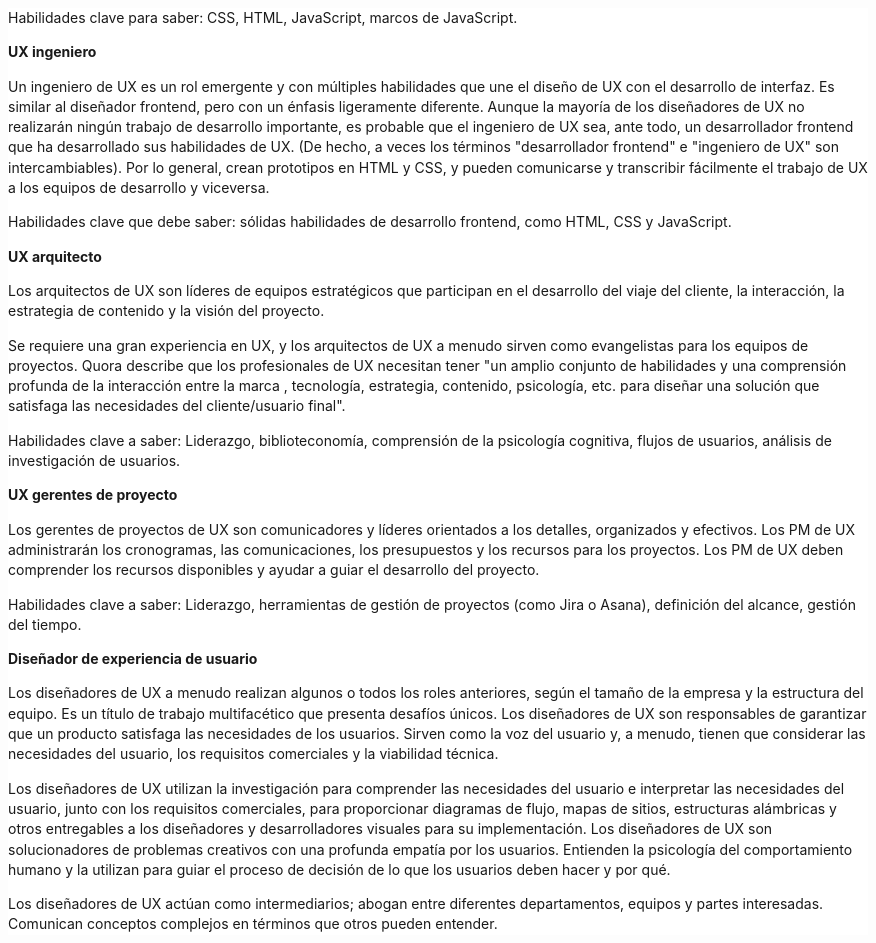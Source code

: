 Habilidades clave para saber: CSS, HTML, JavaScript, marcos de JavaScript.


**UX ingeniero**

Un ingeniero de UX es un rol emergente y con múltiples habilidades que une el diseño de UX con el desarrollo de interfaz. Es similar al diseñador frontend, pero con un énfasis ligeramente diferente. Aunque la mayoría de los diseñadores de UX no realizarán ningún trabajo de desarrollo importante, es probable que el ingeniero de UX sea, ante todo, un desarrollador frontend que ha desarrollado sus habilidades de UX. (De hecho, a veces los términos "desarrollador frontend" e "ingeniero de UX" son intercambiables). Por lo general, crean prototipos en HTML y CSS, y pueden comunicarse y transcribir fácilmente el trabajo de UX a los equipos de desarrollo y viceversa.

Habilidades clave que debe saber: sólidas habilidades de desarrollo frontend, como HTML, CSS y JavaScript. 


**UX arquitecto**

Los arquitectos de UX son líderes de equipos estratégicos que participan en el desarrollo del viaje del cliente, la interacción, la estrategia de contenido y la visión del proyecto.

Se requiere una gran experiencia en UX, y los arquitectos de UX a menudo sirven como evangelistas para los equipos de proyectos. Quora describe que los profesionales de UX necesitan tener "un amplio conjunto de habilidades y una comprensión profunda de la interacción entre la marca , tecnología, estrategia, contenido, psicología, etc. para diseñar una solución que satisfaga las necesidades del cliente/usuario final".

Habilidades clave a saber: Liderazgo, biblioteconomía, comprensión de la psicología cognitiva, flujos de usuarios, análisis de investigación de usuarios.

**UX gerentes de proyecto**

Los gerentes de proyectos de UX son comunicadores y líderes orientados a los detalles, organizados y efectivos. Los PM de UX administrarán los cronogramas, las comunicaciones, los presupuestos y los recursos para los proyectos. Los PM de UX deben comprender los recursos disponibles y ayudar a guiar el desarrollo del proyecto.

Habilidades clave a saber: Liderazgo, herramientas de gestión de proyectos (como Jira o Asana), definición del alcance, gestión del tiempo.

**Diseñador de experiencia de usuario**

Los diseñadores de UX a menudo realizan algunos o todos los roles anteriores, según el tamaño de la empresa y la estructura del equipo. Es un título de trabajo multifacético que presenta desafíos únicos. Los diseñadores de UX son responsables de garantizar que un producto satisfaga las necesidades de los usuarios. Sirven como la voz del usuario y, a menudo, tienen que considerar las necesidades del usuario, los requisitos comerciales y la viabilidad técnica.

Los diseñadores de UX utilizan la investigación para comprender las necesidades del usuario e interpretar las necesidades del usuario, junto con los requisitos comerciales, para proporcionar diagramas de flujo, mapas de sitios, estructuras alámbricas y otros entregables a los diseñadores y desarrolladores visuales para su implementación. Los diseñadores de UX son solucionadores de problemas creativos con una profunda empatía por los usuarios. Entienden la psicología del comportamiento humano y la utilizan para guiar el proceso de decisión de lo que los usuarios deben hacer y por qué.

Los diseñadores de UX actúan como intermediarios; abogan entre diferentes departamentos, equipos y partes interesadas. Comunican conceptos complejos en términos que otros pueden entender.
